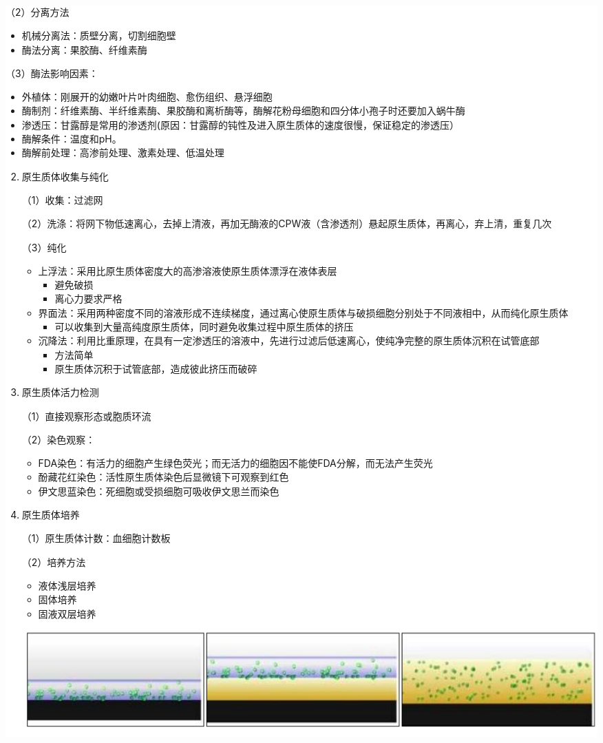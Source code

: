    （2）分离方法

   - 机械分离法：质壁分离，切割细胞壁
   - 酶法分离：果胶酶、纤维素酶

   （3）酶法影响因素：

   - 外植体：刚展开的幼嫩叶片叶肉细胞、愈伤组织、悬浮细胞
   - 酶制剂：纤维素酶、半纤维素酶、果胶酶和离析酶等，酶解花粉母细胞和四分体小孢子时还要加入蜗牛酶
   - 渗透压：甘露醇是常用的渗透剂(原因：甘露醇的钝性及进入原生质体的速度很慢，保证稳定的渗透压）
   - 酶解条件：温度和pH。
   - 酶解前处理：高渗前处理、激素处理、低温处理

2. 原生质体收集与纯化

   （1）收集：过滤网

   （2）洗涤：将网下物低速离心，去掉上清液，再加无酶液的CPW液（含渗透剂）悬起原生质体，再离心，弃上清，重复几次

   （3）纯化

   - 上浮法：采用比原生质体密度大的高渗溶液使原生质体漂浮在液体表层
     - 避免破损
     - 离心力要求严格
   - 界面法：采用两种密度不同的溶液形成不连续梯度，通过离心使原生质体与破损细胞分别处于不同液相中，从而纯化原生质体
     - 可以收集到大量高纯度原生质体，同时避免收集过程中原生质体的挤压
   - 沉降法：利用比重原理，在具有一定渗透压的溶液中，先进行过滤后低速离心，使纯净完整的原生质体沉积在试管底部
     - 方法简单
     - 原生质体沉积于试管底部，造成彼此挤压而破碎

3. 原生质体活力检测

   （1）直接观察形态或胞质环流

   （2）染色观察：

   - FDA染色：有活力的细胞产生绿色荧光；而无活力的细胞因不能使FDA分解，而无法产生荧光
   - 酚藏花红染色：活性原生质体染色后显微镜下可观察到红色
   - 伊文思蓝染色：死细胞或受损细胞可吸收伊文思兰而染色

4. 原生质体培养

   （1）原生质体计数：血细胞计数板

   （2）培养方法

   - 液体浅层培养
   - 固体培养
   - 固液双层培养

   ![image-20250103194510279](笔记图片/植物生物技术/image-20250103194510279.png)
